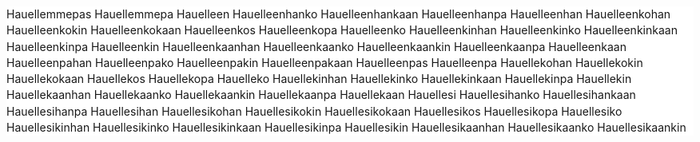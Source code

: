 Hauellemmepas
Hauellemmepa
Hauelleen
Hauelleenhanko
Hauelleenhankaan
Hauelleenhanpa
Hauelleenhan
Hauelleenkohan
Hauelleenkokin
Hauelleenkokaan
Hauelleenkos
Hauelleenkopa
Hauelleenko
Hauelleenkinhan
Hauelleenkinko
Hauelleenkinkaan
Hauelleenkinpa
Hauelleenkin
Hauelleenkaanhan
Hauelleenkaanko
Hauelleenkaankin
Hauelleenkaanpa
Hauelleenkaan
Hauelleenpahan
Hauelleenpako
Hauelleenpakin
Hauelleenpakaan
Hauelleenpas
Hauelleenpa
Hauellekohan
Hauellekokin
Hauellekokaan
Hauellekos
Hauellekopa
Hauelleko
Hauellekinhan
Hauellekinko
Hauellekinkaan
Hauellekinpa
Hauellekin
Hauellekaanhan
Hauellekaanko
Hauellekaankin
Hauellekaanpa
Hauellekaan
Hauellesi
Hauellesihanko
Hauellesihankaan
Hauellesihanpa
Hauellesihan
Hauellesikohan
Hauellesikokin
Hauellesikokaan
Hauellesikos
Hauellesikopa
Hauellesiko
Hauellesikinhan
Hauellesikinko
Hauellesikinkaan
Hauellesikinpa
Hauellesikin
Hauellesikaanhan
Hauellesikaanko
Hauellesikaankin